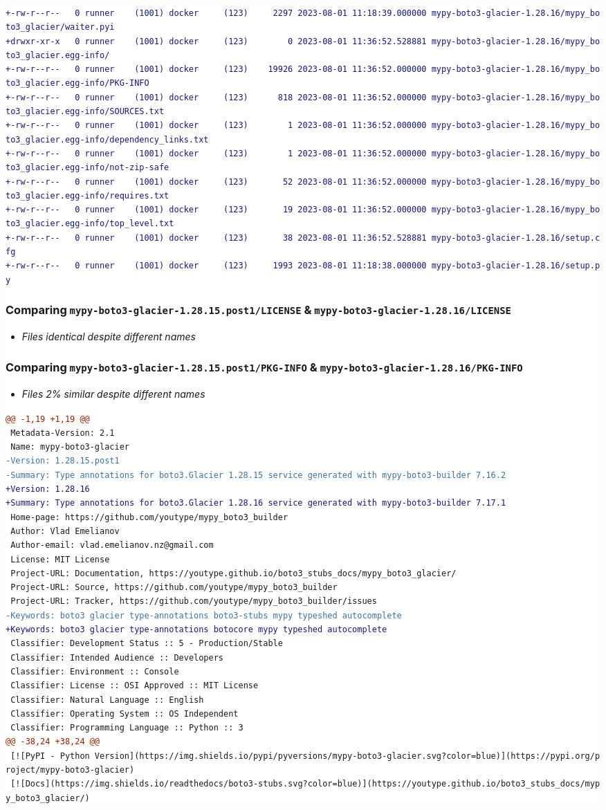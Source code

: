 ```diff
+-rw-r--r--   0 runner    (1001) docker     (123)     2297 2023-08-01 11:18:39.000000 mypy-boto3-glacier-1.28.16/mypy_boto3_glacier/waiter.pyi
+drwxr-xr-x   0 runner    (1001) docker     (123)        0 2023-08-01 11:36:52.528881 mypy-boto3-glacier-1.28.16/mypy_boto3_glacier.egg-info/
+-rw-r--r--   0 runner    (1001) docker     (123)    19926 2023-08-01 11:36:52.000000 mypy-boto3-glacier-1.28.16/mypy_boto3_glacier.egg-info/PKG-INFO
+-rw-r--r--   0 runner    (1001) docker     (123)      818 2023-08-01 11:36:52.000000 mypy-boto3-glacier-1.28.16/mypy_boto3_glacier.egg-info/SOURCES.txt
+-rw-r--r--   0 runner    (1001) docker     (123)        1 2023-08-01 11:36:52.000000 mypy-boto3-glacier-1.28.16/mypy_boto3_glacier.egg-info/dependency_links.txt
+-rw-r--r--   0 runner    (1001) docker     (123)        1 2023-08-01 11:36:52.000000 mypy-boto3-glacier-1.28.16/mypy_boto3_glacier.egg-info/not-zip-safe
+-rw-r--r--   0 runner    (1001) docker     (123)       52 2023-08-01 11:36:52.000000 mypy-boto3-glacier-1.28.16/mypy_boto3_glacier.egg-info/requires.txt
+-rw-r--r--   0 runner    (1001) docker     (123)       19 2023-08-01 11:36:52.000000 mypy-boto3-glacier-1.28.16/mypy_boto3_glacier.egg-info/top_level.txt
+-rw-r--r--   0 runner    (1001) docker     (123)       38 2023-08-01 11:36:52.528881 mypy-boto3-glacier-1.28.16/setup.cfg
+-rw-r--r--   0 runner    (1001) docker     (123)     1993 2023-08-01 11:18:38.000000 mypy-boto3-glacier-1.28.16/setup.py
```

### Comparing `mypy-boto3-glacier-1.28.15.post1/LICENSE` & `mypy-boto3-glacier-1.28.16/LICENSE`

 * *Files identical despite different names*

### Comparing `mypy-boto3-glacier-1.28.15.post1/PKG-INFO` & `mypy-boto3-glacier-1.28.16/PKG-INFO`

 * *Files 2% similar despite different names*

```diff
@@ -1,19 +1,19 @@
 Metadata-Version: 2.1
 Name: mypy-boto3-glacier
-Version: 1.28.15.post1
-Summary: Type annotations for boto3.Glacier 1.28.15 service generated with mypy-boto3-builder 7.16.2
+Version: 1.28.16
+Summary: Type annotations for boto3.Glacier 1.28.16 service generated with mypy-boto3-builder 7.17.1
 Home-page: https://github.com/youtype/mypy_boto3_builder
 Author: Vlad Emelianov
 Author-email: vlad.emelianov.nz@gmail.com
 License: MIT License
 Project-URL: Documentation, https://youtype.github.io/boto3_stubs_docs/mypy_boto3_glacier/
 Project-URL: Source, https://github.com/youtype/mypy_boto3_builder
 Project-URL: Tracker, https://github.com/youtype/mypy_boto3_builder/issues
-Keywords: boto3 glacier type-annotations boto3-stubs mypy typeshed autocomplete
+Keywords: boto3 glacier type-annotations botocore mypy typeshed autocomplete
 Classifier: Development Status :: 5 - Production/Stable
 Classifier: Intended Audience :: Developers
 Classifier: Environment :: Console
 Classifier: License :: OSI Approved :: MIT License
 Classifier: Natural Language :: English
 Classifier: Operating System :: OS Independent
 Classifier: Programming Language :: Python :: 3
@@ -38,24 +38,24 @@
 [![PyPI - Python Version](https://img.shields.io/pypi/pyversions/mypy-boto3-glacier.svg?color=blue)](https://pypi.org/project/mypy-boto3-glacier)
 [![Docs](https://img.shields.io/readthedocs/boto3-stubs.svg?color=blue)](https://youtype.github.io/boto3_stubs_docs/mypy_boto3_glacier/)
```